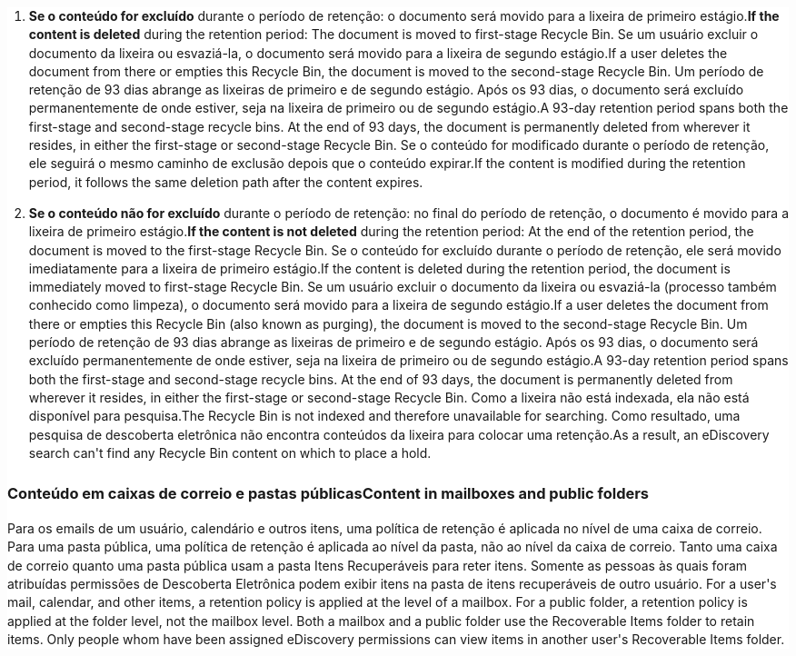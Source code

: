 1. <span data-ttu-id="47f73-175">**Se o conteúdo for excluído** durante o período de retenção: o documento será movido para a lixeira de primeiro estágio.</span><span class="sxs-lookup"><span data-stu-id="47f73-175">**If the content is deleted** during the retention period: The document is moved to first-stage Recycle Bin.</span></span> <span data-ttu-id="47f73-176">Se um usuário excluir o documento da lixeira ou esvaziá-la, o documento será movido para a lixeira de segundo estágio.</span><span class="sxs-lookup"><span data-stu-id="47f73-176">If a user deletes the document from there or empties this Recycle Bin, the document is moved to the second-stage Recycle Bin.</span></span> <span data-ttu-id="47f73-177">Um período de retenção de 93 dias abrange as lixeiras de primeiro e de segundo estágio. Após os 93 dias, o documento será excluído permanentemente de onde estiver, seja na lixeira de primeiro ou de segundo estágio.</span><span class="sxs-lookup"><span data-stu-id="47f73-177">A 93-day retention period spans both the first-stage and second-stage recycle bins. At the end of 93 days, the document is permanently deleted from wherever it resides, in either the first-stage or second-stage Recycle Bin.</span></span> <span data-ttu-id="47f73-178">Se o conteúdo for modificado durante o período de retenção, ele seguirá o mesmo caminho de exclusão depois que o conteúdo expirar.</span><span class="sxs-lookup"><span data-stu-id="47f73-178">If the content is modified during the retention period, it follows the same deletion path after the content expires.</span></span>

2. <span data-ttu-id="47f73-179">**Se o conteúdo não for excluído** durante o período de retenção: no final do período de retenção, o documento é movido para a lixeira de primeiro estágio.</span><span class="sxs-lookup"><span data-stu-id="47f73-179">**If the content is not deleted** during the retention period: At the end of the retention period, the document is moved to the first-stage Recycle Bin.</span></span> <span data-ttu-id="47f73-180">Se o conteúdo for excluído durante o período de retenção, ele será movido imediatamente para a lixeira de primeiro estágio.</span><span class="sxs-lookup"><span data-stu-id="47f73-180">If the content is deleted during the retention period, the document is immediately moved to first-stage Recycle Bin.</span></span> <span data-ttu-id="47f73-181">Se um usuário excluir o documento da lixeira ou esvaziá-la (processo também conhecido como limpeza), o documento será movido para a lixeira de segundo estágio.</span><span class="sxs-lookup"><span data-stu-id="47f73-181">If a user deletes the document from there or empties this Recycle Bin (also known as purging), the document is moved to the second-stage Recycle Bin.</span></span> <span data-ttu-id="47f73-182">Um período de retenção de 93 dias abrange as lixeiras de primeiro e de segundo estágio. Após os 93 dias, o documento será excluído permanentemente de onde estiver, seja na lixeira de primeiro ou de segundo estágio.</span><span class="sxs-lookup"><span data-stu-id="47f73-182">A 93-day retention period spans both the first-stage and second-stage recycle bins. At the end of 93 days, the document is permanently deleted from wherever it resides, in either the first-stage or second-stage Recycle Bin.</span></span> <span data-ttu-id="47f73-183">Como a lixeira não está indexada, ela não está disponível para pesquisa.</span><span class="sxs-lookup"><span data-stu-id="47f73-183">The Recycle Bin is not indexed and therefore unavailable for searching.</span></span> <span data-ttu-id="47f73-184">Como resultado, uma pesquisa de descoberta eletrônica não encontra conteúdos da lixeira para colocar uma retenção.</span><span class="sxs-lookup"><span data-stu-id="47f73-184">As a result, an eDiscovery search can't find any Recycle Bin content on which to place a hold.</span></span>

### <a name="content-in-mailboxes-and-public-folders"></a><span data-ttu-id="47f73-185">Conteúdo em caixas de correio e pastas públicas</span><span class="sxs-lookup"><span data-stu-id="47f73-185">Content in mailboxes and public folders</span></span>

<span data-ttu-id="47f73-p117">Para os emails de um usuário, calendário e outros itens, uma política de retenção é aplicada no nível de uma caixa de correio. Para uma pasta pública, uma política de retenção é aplicada ao nível da pasta, não ao nível da caixa de correio. Tanto uma caixa de correio quanto uma pasta pública usam a pasta Itens Recuperáveis para reter itens. Somente as pessoas às quais foram atribuídas permissões de Descoberta Eletrônica podem exibir itens na pasta de itens recuperáveis de outro usuário. </span><span class="sxs-lookup"><span data-stu-id="47f73-p117">For a user's mail, calendar, and other items, a retention policy is applied at the level of a mailbox. For a public folder, a retention policy is applied at the folder level, not the mailbox level. Both a mailbox and a public folder use the Recoverable Items folder to retain items. Only people whom have been assigned eDiscovery permissions can view items in another user's Recoverable Items folder.</span></span>
  